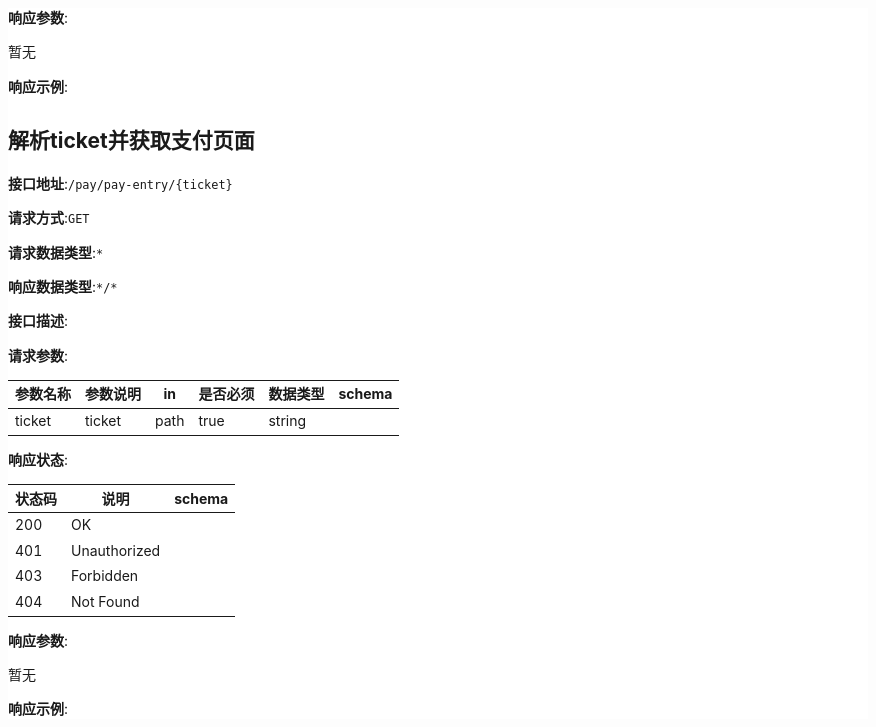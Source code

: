 
**响应参数**:


暂无


**响应示例**:
```javascript

```


## 解析ticket并获取支付页面


**接口地址**:`/pay/pay-entry/{ticket}`


**请求方式**:`GET`


**请求数据类型**:`*`


**响应数据类型**:`*/*`


**接口描述**:


**请求参数**:


| 参数名称 | 参数说明 | in    | 是否必须 | 数据类型 | schema |
| -------- | -------- | ----- | -------- | -------- | ------ |
|ticket|ticket|path|true|string||


**响应状态**:


| 状态码 | 说明 | schema |
| -------- | -------- | ----- | 
|200|OK||
|401|Unauthorized||
|403|Forbidden||
|404|Not Found||


**响应参数**:


暂无


**响应示例**:
```javascript

```

